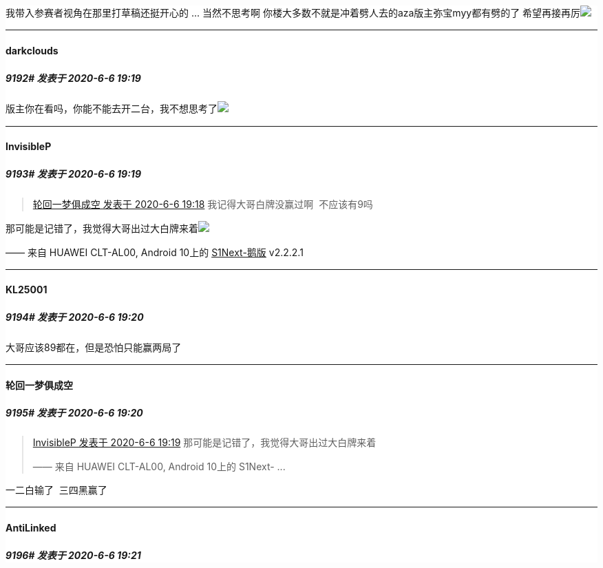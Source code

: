 我带入参赛者视角在那里打草稿还挺开心的 ...</blockquote>
当然不思考啊 你楼大多数不就是冲着劈人去的aza版主弥宝myy都有劈的了 希望再接再厉<img src="https://static.saraba1st.com/image/smiley/face2017/039.png" referrerpolicy="no-referrer">


-----

####  darkclouds  
##### 9192#       发表于 2020-6-6 19:19


版主你在看吗，你能不能去开二台，我不想思考了<img src="https://static.saraba1st.com/image/smiley/face2017/138.png" referrerpolicy="no-referrer">


-----

####  InvisibleP  
##### 9193#       发表于 2020-6-6 19:19


<blockquote><a href="httphttps://bbs.saraba1st.com/2b/forum.php?mod=redirect&amp;goto=findpost&amp;pid=47700689&amp;ptid=1938285" target="_blank">轮回一梦俱成空 发表于 2020-6-6 19:18</a>
我记得大哥白牌没赢过啊  不应该有9吗</blockquote>
那可能是记错了，我觉得大哥出过大白牌来着<img src="https://static.saraba1st.com/image/smiley/face2017/009.gif" referrerpolicy="no-referrer">

—— 来自 HUAWEI CLT-AL00, Android 10上的 [S1Next-鹅版](https://github.com/ykrank/S1-Next/releases) v2.2.2.1


-----

####  KL25001  
##### 9194#       发表于 2020-6-6 19:20


大哥应该89都在，但是恐怕只能赢两局了


-----

####  轮回一梦俱成空  
##### 9195#       发表于 2020-6-6 19:20


<blockquote><a href="httphttps://bbs.saraba1st.com/2b/forum.php?mod=redirect&amp;goto=findpost&amp;pid=47700704&amp;ptid=1938285" target="_blank">InvisibleP 发表于 2020-6-6 19:19</a>
那可能是记错了，我觉得大哥出过大白牌来着

—— 来自 HUAWEI CLT-AL00, Android 10上的 S1Next- ...</blockquote>
一二白输了  三四黑赢了


-----

####  AntiLinked  
##### 9196#       发表于 2020-6-6 19:21
